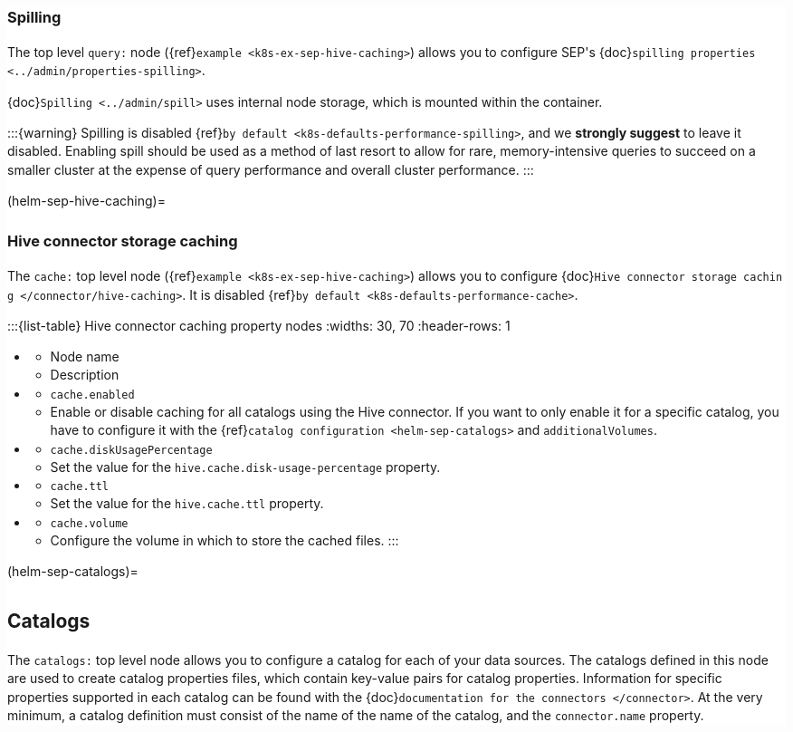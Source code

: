 ### Spilling

The top level `query:` node ({ref}`example <k8s-ex-sep-hive-caching>`) allows
you to configure SEP's {doc}`spilling properties
<../admin/properties-spilling>`.

{doc}`Spilling <../admin/spill>` uses internal node storage, which is mounted
within the container.

:::{warning}
Spilling is disabled {ref}`by default <k8s-defaults-performance-spilling>`,
and we **strongly suggest** to leave it disabled. Enabling spill should be
used as a method of last resort to allow for rare, memory-intensive queries to
succeed on a smaller cluster at the expense of query performance and overall
cluster performance.
:::

(helm-sep-hive-caching)=

### Hive connector storage caching

The `cache:` top level node ({ref}`example <k8s-ex-sep-hive-caching>`) allows
you to configure {doc}`Hive connector storage caching
</connector/hive-caching>`. It is disabled {ref}`by default
<k8s-defaults-performance-cache>`.

:::{list-table} Hive connector caching property nodes
:widths: 30, 70
:header-rows: 1

* - Node name
  - Description
* - `cache.enabled`
  - Enable or disable caching for all catalogs using the Hive connector. If
    you want to only enable it for a specific catalog, you have to configure
    it with the {ref}`catalog configuration <helm-sep-catalogs>` and
    `additionalVolumes`.
* - `cache.diskUsagePercentage`
  - Set the value for the `hive.cache.disk-usage-percentage` property.
* - `cache.ttl`
  - Set the value for the `hive.cache.ttl` property.
* - `cache.volume`
  - Configure the volume in which to store the cached files.
:::

(helm-sep-catalogs)=

## Catalogs

The `catalogs:` top level node allows you to configure a catalog for each of
your data sources. The catalogs defined in this node are used to create catalog
properties files, which contain key-value pairs for catalog properties.
Information for specific properties supported in each catalog can be found with
the {doc}`documentation for the connectors </connector>`. At the very minimum, a
catalog definition must consist of the name of the name of the catalog, and the
`connector.name` property.
